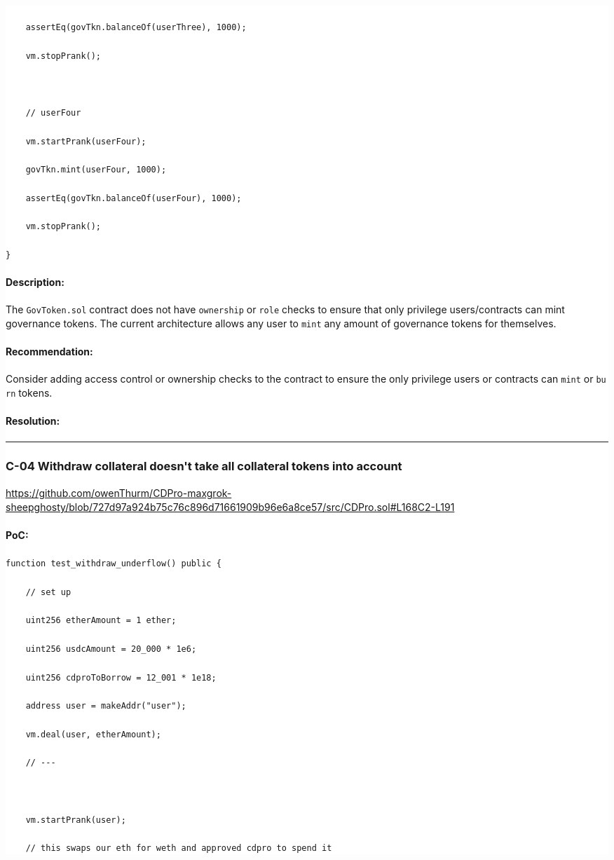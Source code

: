 ```solidity
	
	assertEq(govTkn.balanceOf(userThree), 1000);
	
	vm.stopPrank();
	
	  
	
	// userFour
	
	vm.startPrank(userFour);
	
	govTkn.mint(userFour, 1000);
	
	assertEq(govTkn.balanceOf(userFour), 1000);
	
	vm.stopPrank();

}
```
  
  

#### Description:
The `GovToken.sol` contract does not have `ownership` or `role` checks to ensure that only privilege users/contracts can mint governance tokens. The current architecture allows any user to `mint` any amount of governance tokens for themselves.

#### Recommendation:
Consider adding access control or ownership checks to the contract to ensure the only privilege users or contracts can `mint` or `burn` tokens. 
  
#### Resolution:

  


----
### <a id="C04"></a> C-04 Withdraw collateral doesn't take all collateral tokens into account

https://github.com/owenThurm/CDPro-maxgrok-sheepghosty/blob/727d97a924b75c76c896d71661909b96e6a8ce57/src/CDPro.sol#L168C2-L191

#### PoC:
```solidity
function test_withdraw_underflow() public {

	// set up
	
	uint256 etherAmount = 1 ether;
	
	uint256 usdcAmount = 20_000 * 1e6;
	
	uint256 cdproToBorrow = 12_001 * 1e18;
	
	address user = makeAddr("user");
	
	vm.deal(user, etherAmount);
	
	// ---
	
	  
	
	vm.startPrank(user);
	
	// this swaps our eth for weth and approved cdpro to spend it
```